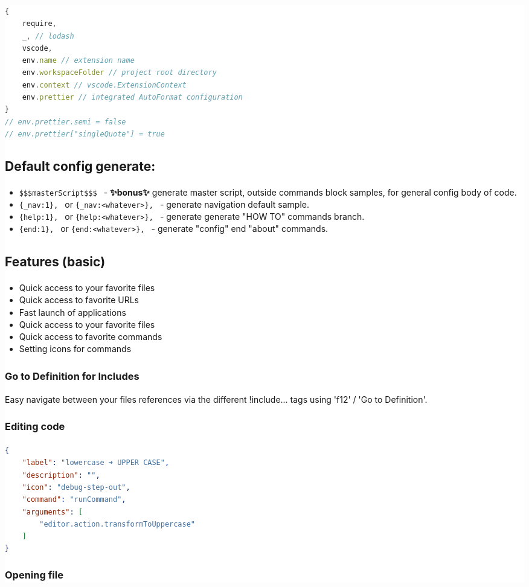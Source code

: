 ```js
{
    require,
    _, // lodash
    vscode,
    env.name // extension name
    env.workspaceFolder // project root directory
    env.сontext // vscode.ExtensionContext
    env.prettier // integrated AutoFormat configuration
}
// env.prettier.semi = false
// env.prettier["singleQuote"] = true
```

## Default config generate:

*  `$$$masterScript$$$ ` -  **✨bonus✨**  generate master script, outside commands block samples, for general config body of code.
* `{_nav:1}, `  or `{_nav:<whatever>}, ` -  generate navigation default sample.
* `{help:1}, `  or `{help:<whatever>}, `  -  generate generate "HOW TO" commands branch.
* `{end:1}, `  or `{end:<whatever>}, `  -  generate "config" end "about" commands.

## Features (basic)

* Quick access to your favorite files
* Quick access to favorite URLs
* Fast launch of applications
* Quick access to your favorite files
* Quick access to favorite commands
* Setting icons for commands

### Go to Definition for Includes

Easy navigate between your files references via the different !include... tags using 'f12' / 'Go to Definition'.

### Editing code

```json
{
    "label": "lowercase ➜ UPPER CASE",
    "description": "",
    "icon": "debug-step-out",
    "command": "runCommand",
    "arguments": [
        "editor.action.transformToUppercase"
    ]
}
```

### Opening file
